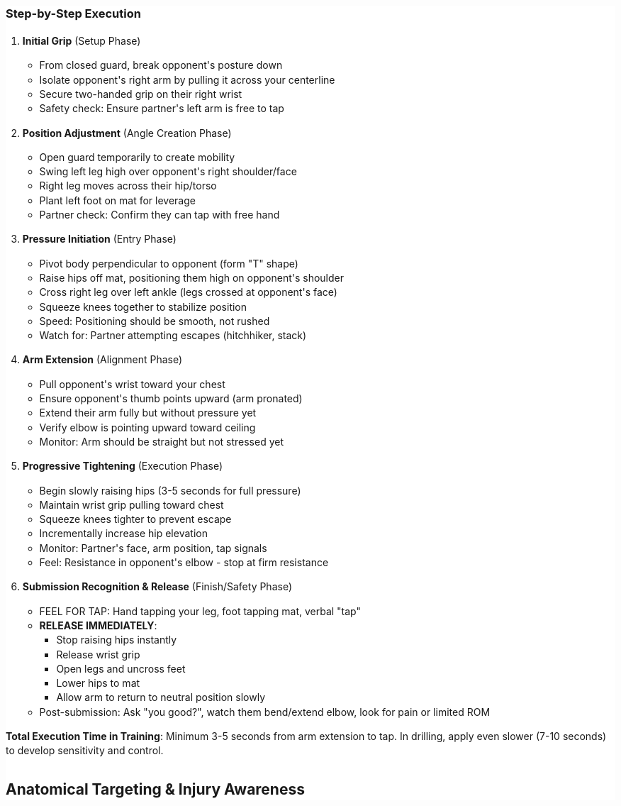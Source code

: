 ### Step-by-Step Execution

1. **Initial Grip** (Setup Phase)
   - From closed guard, break opponent's posture down
   - Isolate opponent's right arm by pulling it across your centerline
   - Secure two-handed grip on their right wrist
   - Safety check: Ensure partner's left arm is free to tap

2. **Position Adjustment** (Angle Creation Phase)
   - Open guard temporarily to create mobility
   - Swing left leg high over opponent's right shoulder/face
   - Right leg moves across their hip/torso
   - Plant left foot on mat for leverage
   - Partner check: Confirm they can tap with free hand

3. **Pressure Initiation** (Entry Phase)
   - Pivot body perpendicular to opponent (form "T" shape)
   - Raise hips off mat, positioning them high on opponent's shoulder
   - Cross right leg over left ankle (legs crossed at opponent's face)
   - Squeeze knees together to stabilize position
   - Speed: Positioning should be smooth, not rushed
   - Watch for: Partner attempting escapes (hitchhiker, stack)

4. **Arm Extension** (Alignment Phase)
   - Pull opponent's wrist toward your chest
   - Ensure opponent's thumb points upward (arm pronated)
   - Extend their arm fully but without pressure yet
   - Verify elbow is pointing upward toward ceiling
   - Monitor: Arm should be straight but not stressed yet

5. **Progressive Tightening** (Execution Phase)
   - Begin slowly raising hips (3-5 seconds for full pressure)
   - Maintain wrist grip pulling toward chest
   - Squeeze knees tighter to prevent escape
   - Incrementally increase hip elevation
   - Monitor: Partner's face, arm position, tap signals
   - Feel: Resistance in opponent's elbow - stop at firm resistance

6. **Submission Recognition & Release** (Finish/Safety Phase)
   - FEEL FOR TAP: Hand tapping your leg, foot tapping mat, verbal "tap"
   - **RELEASE IMMEDIATELY**:
     - Stop raising hips instantly
     - Release wrist grip
     - Open legs and uncross feet
     - Lower hips to mat
     - Allow arm to return to neutral position slowly
   - Post-submission: Ask "you good?", watch them bend/extend elbow, look for pain or limited ROM

**Total Execution Time in Training**: Minimum 3-5 seconds from arm extension to tap. In drilling, apply even slower (7-10 seconds) to develop sensitivity and control.

## Anatomical Targeting & Injury Awareness
